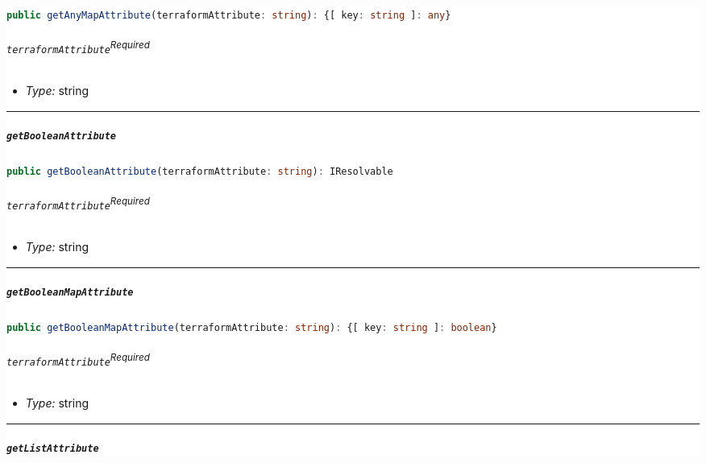 ```typescript
public getAnyMapAttribute(terraformAttribute: string): {[ key: string ]: any}
```

###### `terraformAttribute`<sup>Required</sup> <a name="terraformAttribute" id="rhizo-co-terraform-provider-oci.identityDomainsSelfRegistrationProfile.IdentityDomainsSelfRegistrationProfile.getAnyMapAttribute.parameter.terraformAttribute"></a>

- *Type:* string

---

##### `getBooleanAttribute` <a name="getBooleanAttribute" id="rhizo-co-terraform-provider-oci.identityDomainsSelfRegistrationProfile.IdentityDomainsSelfRegistrationProfile.getBooleanAttribute"></a>

```typescript
public getBooleanAttribute(terraformAttribute: string): IResolvable
```

###### `terraformAttribute`<sup>Required</sup> <a name="terraformAttribute" id="rhizo-co-terraform-provider-oci.identityDomainsSelfRegistrationProfile.IdentityDomainsSelfRegistrationProfile.getBooleanAttribute.parameter.terraformAttribute"></a>

- *Type:* string

---

##### `getBooleanMapAttribute` <a name="getBooleanMapAttribute" id="rhizo-co-terraform-provider-oci.identityDomainsSelfRegistrationProfile.IdentityDomainsSelfRegistrationProfile.getBooleanMapAttribute"></a>

```typescript
public getBooleanMapAttribute(terraformAttribute: string): {[ key: string ]: boolean}
```

###### `terraformAttribute`<sup>Required</sup> <a name="terraformAttribute" id="rhizo-co-terraform-provider-oci.identityDomainsSelfRegistrationProfile.IdentityDomainsSelfRegistrationProfile.getBooleanMapAttribute.parameter.terraformAttribute"></a>

- *Type:* string

---

##### `getListAttribute` <a name="getListAttribute" id="rhizo-co-terraform-provider-oci.identityDomainsSelfRegistrationProfile.IdentityDomainsSelfRegistrationProfile.getListAttribute"></a>
